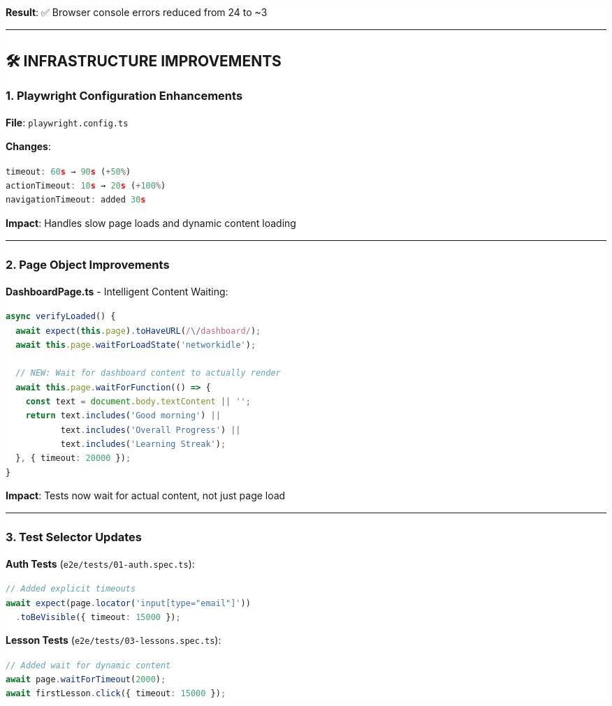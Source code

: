 **Result**: ✅ Browser console errors reduced from 24 to ~3

---

## 🛠️ INFRASTRUCTURE IMPROVEMENTS

### 1. Playwright Configuration Enhancements
**File**: `playwright.config.ts`

**Changes**:
```typescript
timeout: 60s → 90s (+50%)
actionTimeout: 10s → 20s (+100%)
navigationTimeout: added 30s
```

**Impact**: Handles slow page loads and dynamic content loading

---

### 2. Page Object Improvements

**DashboardPage.ts** - Intelligent Content Waiting:
```typescript
async verifyLoaded() {
  await expect(this.page).toHaveURL(/\/dashboard/);
  await this.page.waitForLoadState('networkidle');

  // NEW: Wait for dashboard content to actually render
  await this.page.waitForFunction(() => {
    const text = document.body.textContent || '';
    return text.includes('Good morning') ||
           text.includes('Overall Progress') ||
           text.includes('Learning Streak');
  }, { timeout: 20000 });
}
```

**Impact**: Tests now wait for actual content, not just page load

---

### 3. Test Selector Updates

**Auth Tests** (`e2e/tests/01-auth.spec.ts`):
```typescript
// Added explicit timeouts
await expect(page.locator('input[type="email"]'))
  .toBeVisible({ timeout: 15000 });
```

**Lesson Tests** (`e2e/tests/03-lessons.spec.ts`):
```typescript
// Added wait for dynamic content
await page.waitForTimeout(2000);
await firstLesson.click({ timeout: 15000 });
```
